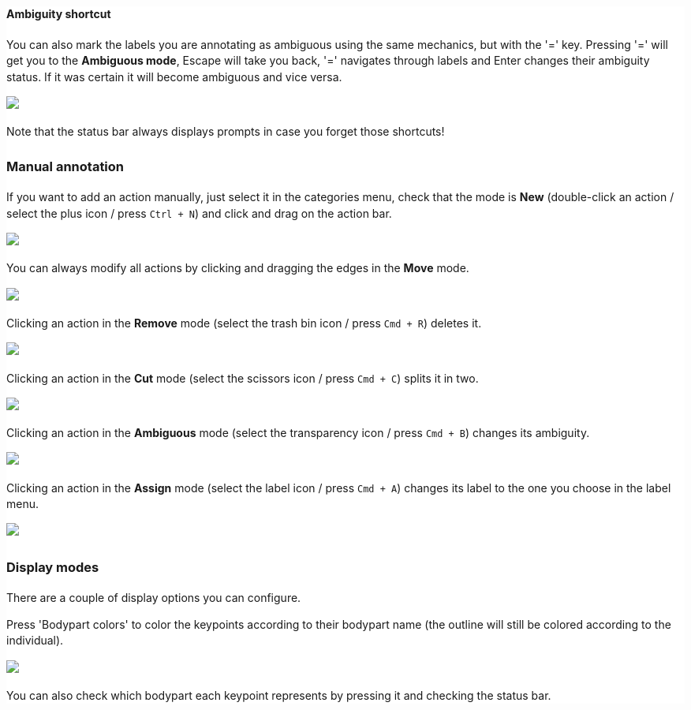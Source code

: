 #### Ambiguity shortcut
You can also mark the labels you are annotating as ambiguous using the same mechanics, but with the '=' key.
Pressing '=' will get you to the **Ambiguous mode**, Escape will take you back, '=' navigates through labels and Enter 
changes their ambiguity status. If it was certain it will become ambiguous and vice versa.

![](plus_mode.gif)

Note that the status bar always displays prompts in case you forget those shortcuts!

### Manual annotation
If you want to add an action manually, just select it in the categories menu, check that the mode is **New** (double-click an action / select the plus icon / press `Ctrl + N`) and
click and drag on the action bar.  

![](new.gif)  

You can always modify all actions by clicking and dragging the edges in the **Move** mode.  

![](move.gif)  

Clicking an action in the **Remove** mode (select the trash bin icon / press `Cmd + R`) deletes it.  

![](remove.gif)

Clicking an action in the **Cut** mode (select the scissors icon / press `Cmd + C`) splits it in two.

![](cut.gif)

Clicking an action in the **Ambiguous** mode (select the transparency icon / press `Cmd + B`) changes its ambiguity.

![](ambiguous.gif)

Clicking an action in the **Assign** mode (select the label icon / press `Cmd + A`) changes its label to the one you choose in the label menu.

![](assign.gif)

### Display modes
There are a couple of display options you can configure. 

Press 'Bodypart colors' to color the keypoints according to their bodypart name (the outline will still be colored according to the individual). 

![](colors.gif)



You can also check which bodypart each keypoint represents by pressing it and checking the status bar.

